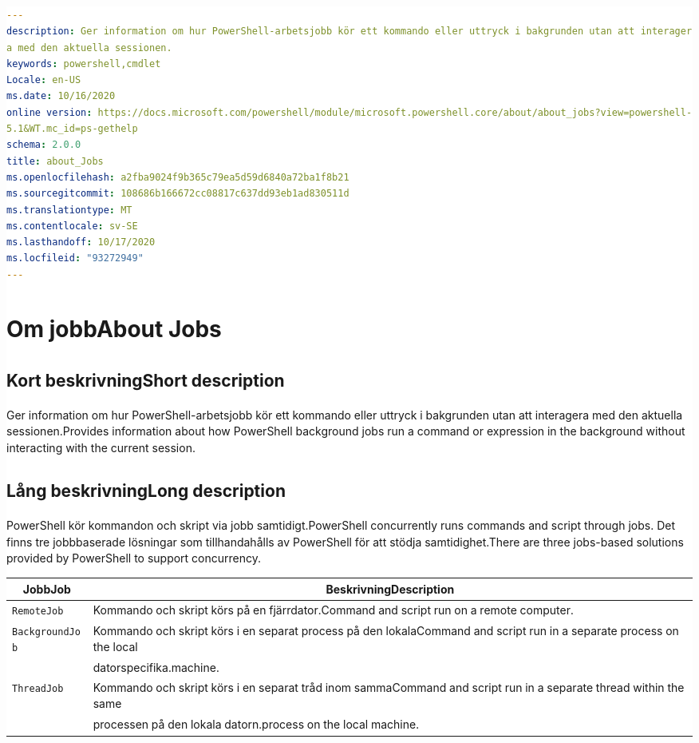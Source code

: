 ```yaml
---
description: Ger information om hur PowerShell-arbetsjobb kör ett kommando eller uttryck i bakgrunden utan att interagera med den aktuella sessionen.
keywords: powershell,cmdlet
Locale: en-US
ms.date: 10/16/2020
online version: https://docs.microsoft.com/powershell/module/microsoft.powershell.core/about/about_jobs?view=powershell-5.1&WT.mc_id=ps-gethelp
schema: 2.0.0
title: about_Jobs
ms.openlocfilehash: a2fba9024f9b365c79ea5d59d6840a72ba1f8b21
ms.sourcegitcommit: 108686b166672cc08817c637dd93eb1ad830511d
ms.translationtype: MT
ms.contentlocale: sv-SE
ms.lasthandoff: 10/17/2020
ms.locfileid: "93272949"
---
```

# <a name="about-jobs"></a><span data-ttu-id="d311d-104">Om jobb</span><span class="sxs-lookup"><span data-stu-id="d311d-104">About Jobs</span></span>

## <a name="short-description"></a><span data-ttu-id="d311d-105">Kort beskrivning</span><span class="sxs-lookup"><span data-stu-id="d311d-105">Short description</span></span>
<span data-ttu-id="d311d-106">Ger information om hur PowerShell-arbetsjobb kör ett kommando eller uttryck i bakgrunden utan att interagera med den aktuella sessionen.</span><span class="sxs-lookup"><span data-stu-id="d311d-106">Provides information about how PowerShell background jobs run a command or expression in the background without interacting with the current session.</span></span>

## <a name="long-description"></a><span data-ttu-id="d311d-107">Lång beskrivning</span><span class="sxs-lookup"><span data-stu-id="d311d-107">Long description</span></span>

<span data-ttu-id="d311d-108">PowerShell kör kommandon och skript via jobb samtidigt.</span><span class="sxs-lookup"><span data-stu-id="d311d-108">PowerShell concurrently runs commands and script through jobs.</span></span> <span data-ttu-id="d311d-109">Det finns tre jobbbaserade lösningar som tillhandahålls av PowerShell för att stödja samtidighet.</span><span class="sxs-lookup"><span data-stu-id="d311d-109">There are three jobs-based solutions provided by PowerShell to support concurrency.</span></span>

|<span data-ttu-id="d311d-110">Jobb</span><span class="sxs-lookup"><span data-stu-id="d311d-110">Job</span></span>            |<span data-ttu-id="d311d-111">Beskrivning</span><span class="sxs-lookup"><span data-stu-id="d311d-111">Description</span></span>                                                  |
|---------------|-------------------------------------------------------------|
|`RemoteJob`    |<span data-ttu-id="d311d-112">Kommando och skript körs på en fjärrdator.</span><span class="sxs-lookup"><span data-stu-id="d311d-112">Command and script run on a remote computer.</span></span>                 |
|`BackgroundJob`|<span data-ttu-id="d311d-113">Kommando och skript körs i en separat process på den lokala</span><span class="sxs-lookup"><span data-stu-id="d311d-113">Command and script run in a separate process on the local</span></span>    |
|               |<span data-ttu-id="d311d-114">datorspecifika.</span><span class="sxs-lookup"><span data-stu-id="d311d-114">machine.</span></span>                                                     |
|`ThreadJob`    |<span data-ttu-id="d311d-115">Kommando och skript körs i en separat tråd inom samma</span><span class="sxs-lookup"><span data-stu-id="d311d-115">Command and script run in a separate thread within the same</span></span>  |
|               |<span data-ttu-id="d311d-116">processen på den lokala datorn.</span><span class="sxs-lookup"><span data-stu-id="d311d-116">process on the local machine.</span></span>                                |
